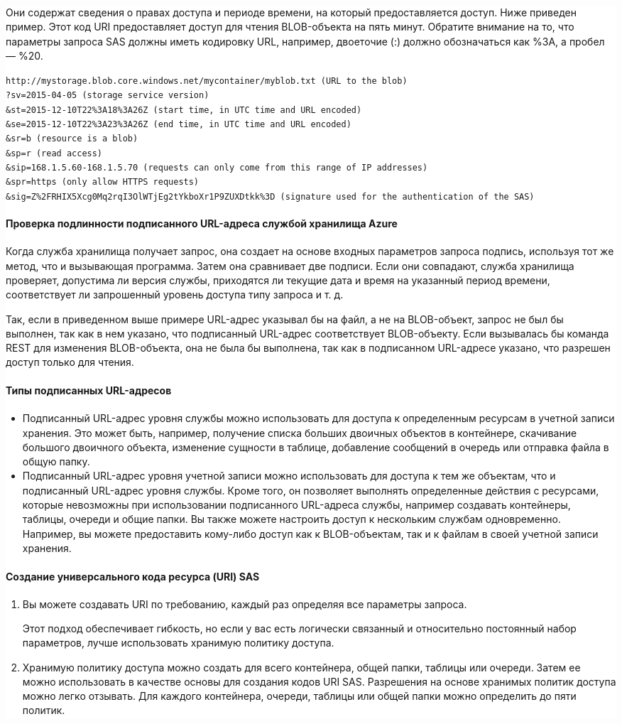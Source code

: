 Они содержат сведения о правах доступа и периоде времени, на который предоставляется доступ. Ниже приведен пример. Этот код URI предоставляет доступ для чтения BLOB-объекта на пять минут. Обратите внимание на то, что параметры запроса SAS должны иметь кодировку URL, например, двоеточие (:) должно обозначаться как %3A, а пробел — %20.

```
http://mystorage.blob.core.windows.net/mycontainer/myblob.txt (URL to the blob)
?sv=2015-04-05 (storage service version)
&st=2015-12-10T22%3A18%3A26Z (start time, in UTC time and URL encoded)
&se=2015-12-10T22%3A23%3A26Z (end time, in UTC time and URL encoded)
&sr=b (resource is a blob)
&sp=r (read access)
&sip=168.1.5.60-168.1.5.70 (requests can only come from this range of IP addresses)
&spr=https (only allow HTTPS requests)
&sig=Z%2FRHIX5Xcg0Mq2rqI3OlWTjEg2tYkboXr1P9ZUXDtkk%3D (signature used for the authentication of the SAS)
```

#### <a name="how-the-shared-access-signature-is-authorized-by-the-azure-storage-service"></a>Проверка подлинности подписанного URL-адреса службой хранилища Azure
Когда служба хранилища получает запрос, она создает на основе входных параметров запроса подпись, используя тот же метод, что и вызывающая программа. Затем она сравнивает две подписи. Если они совпадают, служба хранилища проверяет, допустима ли версия службы, приходятся ли текущие дата и время на указанный период времени, соответствует ли запрошенный уровень доступа типу запроса и т. д.

Так, если в приведенном выше примере URL-адрес указывал бы на файл, а не на BLOB-объект, запрос не был бы выполнен, так как в нем указано, что подписанный URL-адрес соответствует BLOB-объекту. Если вызывалась бы команда REST для изменения BLOB-объекта, она не была бы выполнена, так как в подписанном URL-адресе указано, что разрешен доступ только для чтения.

#### <a name="types-of-shared-access-signatures"></a>Типы подписанных URL-адресов
* Подписанный URL-адрес уровня службы можно использовать для доступа к определенным ресурсам в учетной записи хранения. Это может быть, например, получение списка больших двоичных объектов в контейнере, скачивание большого двоичного объекта, изменение сущности в таблице, добавление сообщений в очередь или отправка файла в общую папку.
* Подписанный URL-адрес уровня учетной записи можно использовать для доступа к тем же объектам, что и подписанный URL-адрес уровня службы. Кроме того, он позволяет выполнять определенные действия с ресурсами, которые невозможны при использовании подписанного URL-адреса службы, например создавать контейнеры, таблицы, очереди и общие папки. Вы также можете настроить доступ к нескольким службам одновременно. Например, вы можете предоставить кому-либо доступ как к BLOB-объектам, так и к файлам в своей учетной записи хранения.

#### <a name="creating-a-sas-uri"></a>Создание универсального кода ресурса (URI) SAS
1. Вы можете создавать URI по требованию, каждый раз определяя все параметры запроса.

   Этот подход обеспечивает гибкость, но если у вас есть логически связанный и относительно постоянный набор параметров, лучше использовать хранимую политику доступа.
2. Хранимую политику доступа можно создать для всего контейнера, общей папки, таблицы или очереди. Затем ее можно использовать в качестве основы для создания кодов URI SAS. Разрешения на основе хранимых политик доступа можно легко отзывать. Для каждого контейнера, очереди, таблицы или общей папки можно определить до пяти политик.
